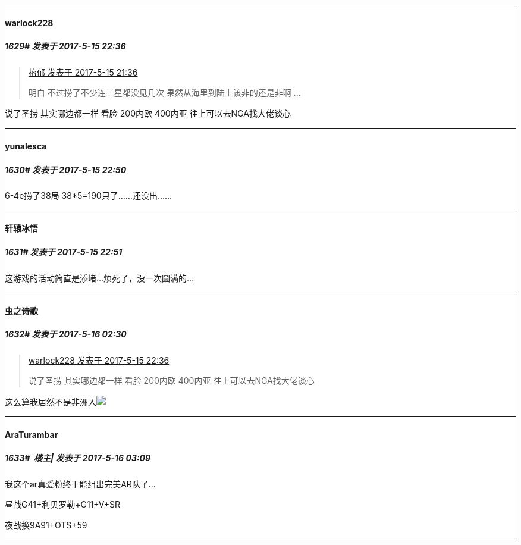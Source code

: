 
*****

####  warlock228  
##### 1629#       发表于 2017-5-15 22:36


<blockquote><a href="httphttps://bbs.saraba1st.com/2b/forum.php?mod=redirect&amp;goto=findpost&amp;pid=35957945&amp;ptid=1471785" target="_blank">榕郁 发表于 2017-5-15 21:36</a>

明白 不过捞了不少连三星都没见几次 果然从海里到陆上该非的还是非啊 ...</blockquote>
说了圣捞 其实哪边都一样 看脸 200内欧 400内亚 往上可以去NGA找大佬谈心


*****

####  yunalesca  
##### 1630#       发表于 2017-5-15 22:50


6-4e捞了38局 38*5=190只了……还没出……


*****

####  轩辕冰悟  
##### 1631#       发表于 2017-5-15 22:51


这游戏的活动简直是添堵…烦死了，没一次圆满的…


*****

####  虫之诗歌  
##### 1632#       发表于 2017-5-16 02:30


<blockquote><a href="httphttps://bbs.saraba1st.com/2b/forum.php?mod=redirect&amp;goto=findpost&amp;pid=35958408&amp;ptid=1471785" target="_blank">warlock228 发表于 2017-5-15 22:36</a>

说了圣捞 其实哪边都一样 看脸 200内欧 400内亚 往上可以去NGA找大佬谈心</blockquote>
这么算我居然不是非洲人<img src="https://static.saraba1st.com/image/smiley/face2017/068.png" referrerpolicy="no-referrer">


*****

####  AraTurambar  
##### 1633#         楼主| 发表于 2017-5-16 03:09


我这个ar真爱粉终于能组出完美AR队了...

昼战G41+利贝罗勒+G11+V+SR

夜战换9A91+OTS+59


*****
